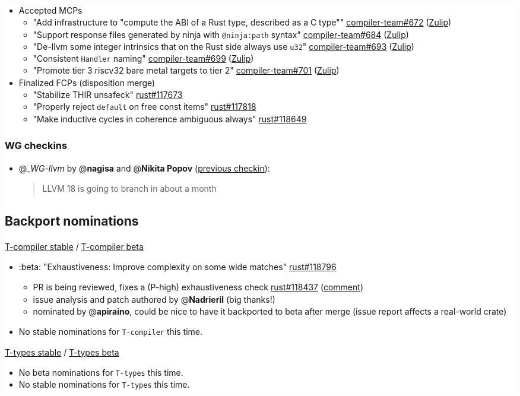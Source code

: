 - Accepted MCPs
  - "Add infrastructure to "compute the ABI of a Rust type, described as a C type"" [compiler-team#672](https://github.com/rust-lang/compiler-team/issues/672) ([Zulip](https://rust-lang.zulipchat.com/#narrow/stream/233931-xxx/topic/Add.20infrastructure.20to.20.22compute.20the.20ABI.20of.E2.80.A6.20compiler-team.23672))
  - "Support response files generated by ninja with `@ninja:path` syntax" [compiler-team#684](https://github.com/rust-lang/compiler-team/issues/684) ([Zulip](https://rust-lang.zulipchat.com/#narrow/stream/233931-xxx/topic/Use.20shell.20parsing.20for.20response.20files.20compiler-team.23684))
  - "De-llvm some integer intrinsics that on the Rust side always use `u32`" [compiler-team#693](https://github.com/rust-lang/compiler-team/issues/693) ([Zulip](https://rust-lang.zulipchat.com/#narrow/stream/233931-xxx/topic/De-llvm.20some.20integer.20intrinsics.20that.20on.20t.E2.80.A6.20compiler-team.23693))
  - "Consistent `Handler` naming" [compiler-team#699](https://github.com/rust-lang/compiler-team/issues/699) ([Zulip](https://rust-lang.zulipchat.com/#narrow/stream/233931-xxx/topic/Consistent.20.60Handler.60.20naming.20compiler-team.23699))
  - "Promote tier 3 riscv32 bare metal targets to tier 2" [compiler-team#701](https://github.com/rust-lang/compiler-team/issues/701) ([Zulip](https://rust-lang.zulipchat.com/#narrow/stream/233931-xxx/topic/Promote.20tier.203.20riscv32.20bare.20metal.20targets.E2.80.A6.20compiler-team.23701))
- Finalized FCPs (disposition merge)
  - "Stabilize THIR unsafeck" [rust#117673](https://github.com/rust-lang/rust/pull/117673)
  - "Properly reject `default` on free const items" [rust#117818](https://github.com/rust-lang/rust/pull/117818)
  - "Make inductive cycles in coherence ambiguous always" [rust#118649](https://github.com/rust-lang/rust/pull/118649)

### WG checkins

- @_*WG-llvm* by @**nagisa** and @**Nikita Popov** ([previous checkin](https://hackmd.io/Eq0n1oBvTaajzXK5WvKPng#WG-checkins)):
  > LLVM 18 is going to branch in about a month

## Backport nominations

[T-compiler stable](https://github.com/rust-lang/rust/issues?q=is%3Aall+label%3Abeta-nominated+-label%3Abeta-accepted+label%3AT-compiler) / [T-compiler beta](https://github.com/rust-lang/rust/issues?q=is%3Aall+label%3Astable-nominated+-label%3Astable-accepted+label%3AT-compiler)
- :beta: "Exhaustiveness: Improve complexity on some wide matches" [rust#118796](https://github.com/rust-lang/rust/pull/118796)
  - PR is being reviewed, fixes a (P-high) exhaustiveness check [rust#118437](https://github.com/rust-lang/rust/issues/118437) ([comment](https://github.com/rust-lang/rust/pull/118796#issue-2034270817))
  - issue analysis and patch authored by @**Nadrieril** (big thanks!)
  - nominated by @**apiraino**, could be nice to have it backported to beta after merge (issue report affects a real-world crate)

- No stable nominations for `T-compiler` this time.

[T-types stable](https://github.com/rust-lang/rust/issues?q=is%3Aall+label%3Abeta-nominated+-label%3Abeta-accepted+label%3AT-types) / [T-types beta](https://github.com/rust-lang/rust/issues?q=is%3Aall+label%3Astable-nominated+-label%3Astable-accepted+label%3AT-types)
- No beta nominations for `T-types` this time.
- No stable nominations for `T-types` this time.
